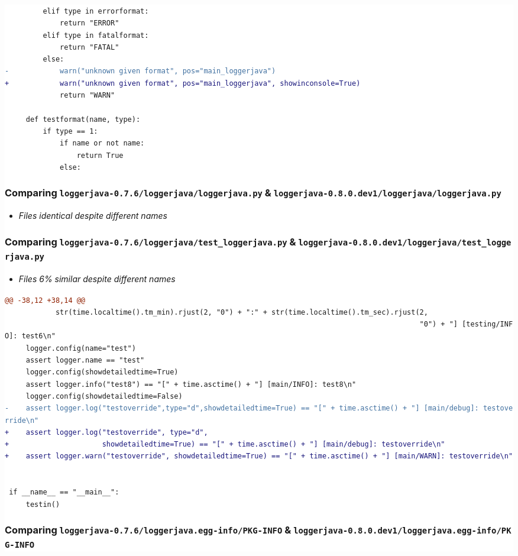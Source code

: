 ```diff
         elif type in errorformat:
             return "ERROR"
         elif type in fatalformat:
             return "FATAL"
         else:
-            warn("unknown given format", pos="main_loggerjava")
+            warn("unknown given format", pos="main_loggerjava", showinconsole=True)
             return "WARN"
 
     def testformat(name, type):
         if type == 1:
             if name or not name:
                 return True
             else:
```

### Comparing `loggerjava-0.7.6/loggerjava/loggerjava.py` & `loggerjava-0.8.0.dev1/loggerjava/loggerjava.py`

 * *Files identical despite different names*

### Comparing `loggerjava-0.7.6/loggerjava/test_loggerjava.py` & `loggerjava-0.8.0.dev1/loggerjava/test_loggerjava.py`

 * *Files 6% similar despite different names*

```diff
@@ -38,12 +38,14 @@
            str(time.localtime().tm_min).rjust(2, "0") + ":" + str(time.localtime().tm_sec).rjust(2,
                                                                                                  "0") + "] [testing/INFO]: test6\n"
     logger.config(name="test")
     assert logger.name == "test"
     logger.config(showdetailedtime=True)
     assert logger.info("test8") == "[" + time.asctime() + "] [main/INFO]: test8\n"
     logger.config(showdetailedtime=False)
-    assert logger.log("testoverride",type="d",showdetailedtime=True) == "[" + time.asctime() + "] [main/debug]: testoverride\n"
+    assert logger.log("testoverride", type="d",
+                      showdetailedtime=True) == "[" + time.asctime() + "] [main/debug]: testoverride\n"
+    assert logger.warn("testoverride", showdetailedtime=True) == "[" + time.asctime() + "] [main/WARN]: testoverride\n"
 
 
 if __name__ == "__main__":
     testin()
```

### Comparing `loggerjava-0.7.6/loggerjava.egg-info/PKG-INFO` & `loggerjava-0.8.0.dev1/loggerjava.egg-info/PKG-INFO`
